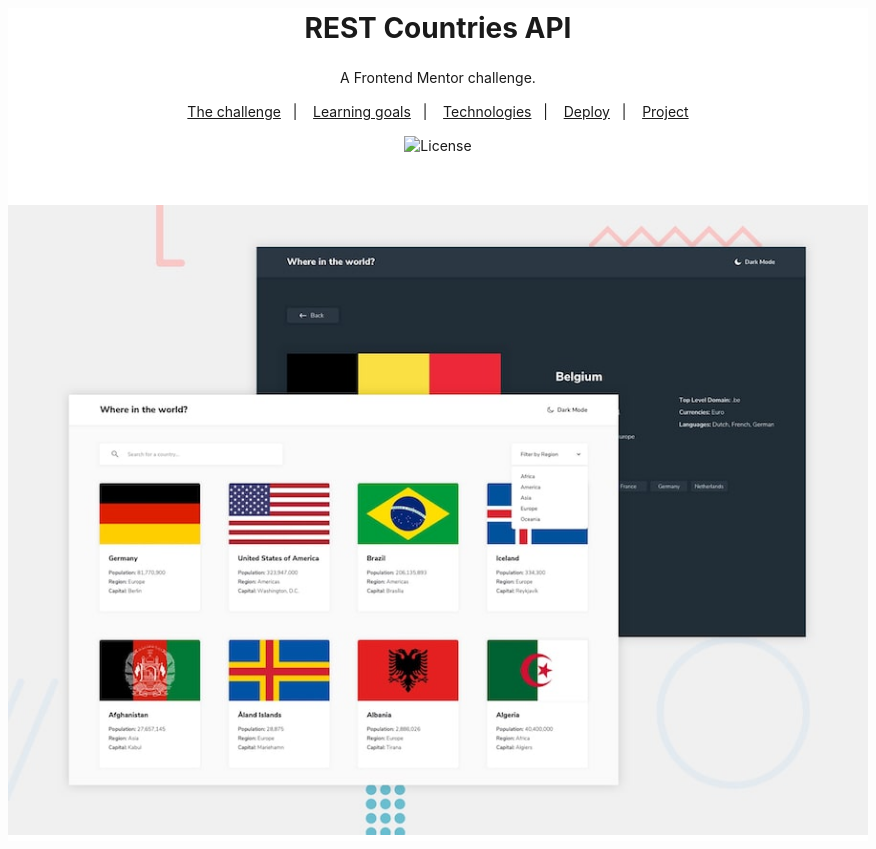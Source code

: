 <h1 align="center"> REST Countries API </h1>

<p align="center">
A Frontend Mentor challenge.
</p>

<p align="center">
  <a href="#-the-challenge">The challenge</a>&nbsp;&nbsp;&nbsp;|&nbsp;&nbsp;&nbsp;
  <a href="#-learning-goals">Learning goals</a>&nbsp;&nbsp;&nbsp;|&nbsp;&nbsp;&nbsp;
  <a href="#-technologies">Technologies</a>&nbsp;&nbsp;&nbsp;|&nbsp;&nbsp;&nbsp;
  <a href="#-deploy">Deploy</a>&nbsp;&nbsp;&nbsp;|&nbsp;&nbsp;&nbsp;
  <a href="#-project">Project</a>
</p>

<p align="center">

</p>

<p align="center">
  <img alt="License" src="https://img.shields.io/static/v1?label=license&message=MIT&color=49AA26&labelColor=000000">
</p>

<br>

<p align="center">
  <img alt="REST Countries API project design example" src="./public/desktop-preview.jpg" width="100%">
</p>
